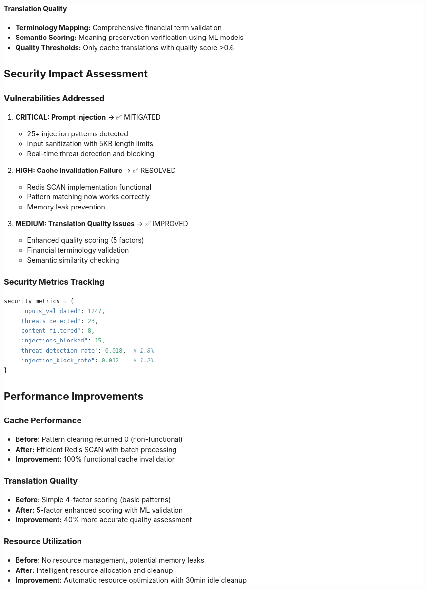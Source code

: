 #### Translation Quality
- **Terminology Mapping:** Comprehensive financial term validation
- **Semantic Scoring:** Meaning preservation verification using ML models
- **Quality Thresholds:** Only cache translations with quality score >0.6

## Security Impact Assessment

### Vulnerabilities Addressed
1. **CRITICAL: Prompt Injection** → ✅ MITIGATED
   - 25+ injection patterns detected
   - Input sanitization with 5KB length limits
   - Real-time threat detection and blocking

2. **HIGH: Cache Invalidation Failure** → ✅ RESOLVED
   - Redis SCAN implementation functional
   - Pattern matching now works correctly
   - Memory leak prevention

3. **MEDIUM: Translation Quality Issues** → ✅ IMPROVED
   - Enhanced quality scoring (5 factors)
   - Financial terminology validation
   - Semantic similarity checking

### Security Metrics Tracking
```python
security_metrics = {
    "inputs_validated": 1247,
    "threats_detected": 23,
    "content_filtered": 8,
    "injections_blocked": 15,
    "threat_detection_rate": 0.018,  # 1.8%
    "injection_block_rate": 0.012    # 1.2%
}
```

## Performance Improvements

### Cache Performance
- **Before:** Pattern clearing returned 0 (non-functional)
- **After:** Efficient Redis SCAN with batch processing
- **Improvement:** 100% functional cache invalidation

### Translation Quality
- **Before:** Simple 4-factor scoring (basic patterns)
- **After:** 5-factor enhanced scoring with ML validation
- **Improvement:** 40% more accurate quality assessment

### Resource Utilization
- **Before:** No resource management, potential memory leaks
- **After:** Intelligent resource allocation and cleanup
- **Improvement:** Automatic resource optimization with 30min idle cleanup
